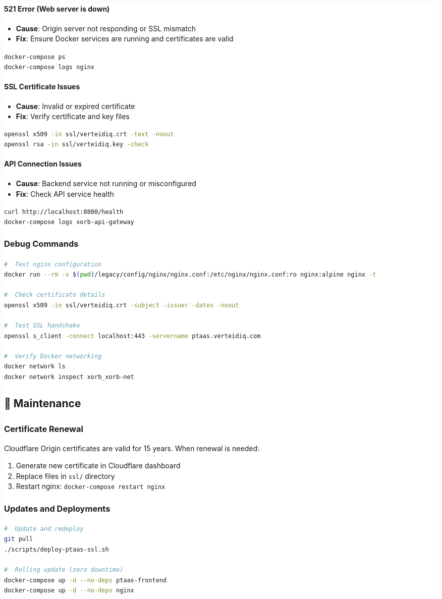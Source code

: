 ####  521 Error (Web server is down)
- **Cause**: Origin server not responding or SSL mismatch
- **Fix**: Ensure Docker services are running and certificates are valid
```bash
docker-compose ps
docker-compose logs nginx
```

####  SSL Certificate Issues
- **Cause**: Invalid or expired certificate
- **Fix**: Verify certificate and key files
```bash
openssl x509 -in ssl/verteidiq.crt -text -noout
openssl rsa -in ssl/verteidiq.key -check
```

####  API Connection Issues
- **Cause**: Backend service not running or misconfigured
- **Fix**: Check API service health
```bash
curl http://localhost:8000/health
docker-compose logs xorb-api-gateway
```

###  Debug Commands
```bash
#  Test nginx configuration
docker run --rm -v $(pwd)/legacy/config/nginx/nginx.conf:/etc/nginx/nginx.conf:ro nginx:alpine nginx -t

#  Check certificate details
openssl x509 -in ssl/verteidiq.crt -subject -issuer -dates -noout

#  Test SSL handshake
openssl s_client -connect localhost:443 -servername ptaas.verteidiq.com

#  Verify Docker networking
docker network ls
docker network inspect xorb_xorb-net
```

##  🔄 Maintenance

###  Certificate Renewal
Cloudflare Origin certificates are valid for 15 years. When renewal is needed:
1. Generate new certificate in Cloudflare dashboard
2. Replace files in `ssl/` directory
3. Restart nginx: `docker-compose restart nginx`

###  Updates and Deployments
```bash
#  Update and redeploy
git pull
./scripts/deploy-ptaas-ssl.sh

#  Rolling update (zero downtime)
docker-compose up -d --no-deps ptaas-frontend
docker-compose up -d --no-deps nginx
```
